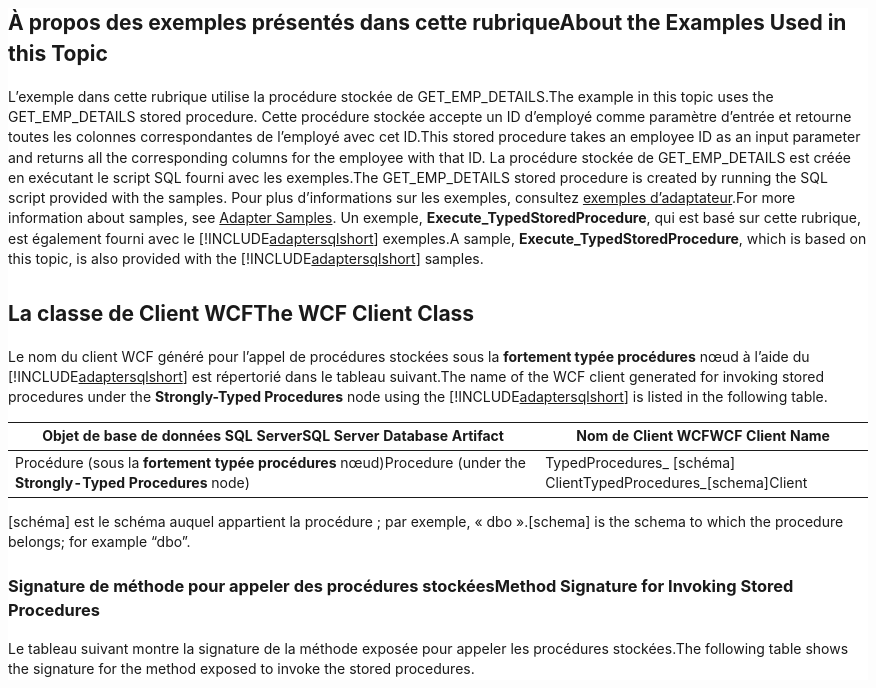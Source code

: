 ## <a name="about-the-examples-used-in-this-topic"></a><span data-ttu-id="a6c3e-106">À propos des exemples présentés dans cette rubrique</span><span class="sxs-lookup"><span data-stu-id="a6c3e-106">About the Examples Used in this Topic</span></span>  
 <span data-ttu-id="a6c3e-107">L’exemple dans cette rubrique utilise la procédure stockée de GET_EMP_DETAILS.</span><span class="sxs-lookup"><span data-stu-id="a6c3e-107">The example in this topic uses the GET_EMP_DETAILS stored procedure.</span></span> <span data-ttu-id="a6c3e-108">Cette procédure stockée accepte un ID d’employé comme paramètre d’entrée et retourne toutes les colonnes correspondantes de l’employé avec cet ID.</span><span class="sxs-lookup"><span data-stu-id="a6c3e-108">This stored procedure takes an employee ID as an input parameter and returns all the corresponding columns for the employee with that ID.</span></span> <span data-ttu-id="a6c3e-109">La procédure stockée de GET_EMP_DETAILS est créée en exécutant le script SQL fourni avec les exemples.</span><span class="sxs-lookup"><span data-stu-id="a6c3e-109">The GET_EMP_DETAILS stored procedure is created by running the SQL script provided with the samples.</span></span> <span data-ttu-id="a6c3e-110">Pour plus d’informations sur les exemples, consultez [exemples d’adaptateur](../../adapters-and-accelerators/accelerator-rosettanet/adapter-samples.md).</span><span class="sxs-lookup"><span data-stu-id="a6c3e-110">For more information about samples, see [Adapter Samples](../../adapters-and-accelerators/accelerator-rosettanet/adapter-samples.md).</span></span> <span data-ttu-id="a6c3e-111">Un exemple, **Execute_TypedStoredProcedure**, qui est basé sur cette rubrique, est également fourni avec le [!INCLUDE[adaptersqlshort](../../includes/adaptersqlshort-md.md)] exemples.</span><span class="sxs-lookup"><span data-stu-id="a6c3e-111">A sample, **Execute_TypedStoredProcedure**, which is based on this topic, is also provided with the [!INCLUDE[adaptersqlshort](../../includes/adaptersqlshort-md.md)] samples.</span></span>  
  
## <a name="the-wcf-client-class"></a><span data-ttu-id="a6c3e-112">La classe de Client WCF</span><span class="sxs-lookup"><span data-stu-id="a6c3e-112">The WCF Client Class</span></span>  
 <span data-ttu-id="a6c3e-113">Le nom du client WCF généré pour l’appel de procédures stockées sous la **fortement typée procédures** nœud à l’aide du [!INCLUDE[adaptersqlshort](../../includes/adaptersqlshort-md.md)] est répertorié dans le tableau suivant.</span><span class="sxs-lookup"><span data-stu-id="a6c3e-113">The name of the WCF client generated for invoking stored procedures under the **Strongly-Typed Procedures** node using the [!INCLUDE[adaptersqlshort](../../includes/adaptersqlshort-md.md)] is listed in the following table.</span></span>  
  
|<span data-ttu-id="a6c3e-114">Objet de base de données SQL Server</span><span class="sxs-lookup"><span data-stu-id="a6c3e-114">SQL Server Database Artifact</span></span>|<span data-ttu-id="a6c3e-115">Nom de Client WCF</span><span class="sxs-lookup"><span data-stu-id="a6c3e-115">WCF Client Name</span></span>|  
|----------------------------------|---------------------|  
|<span data-ttu-id="a6c3e-116">Procédure (sous la **fortement typée procédures** nœud)</span><span class="sxs-lookup"><span data-stu-id="a6c3e-116">Procedure (under the **Strongly-Typed Procedures** node)</span></span>|<span data-ttu-id="a6c3e-117">TypedProcedures_ [schéma] Client</span><span class="sxs-lookup"><span data-stu-id="a6c3e-117">TypedProcedures_[schema]Client</span></span>|  
  
 <span data-ttu-id="a6c3e-118">[schéma] est le schéma auquel appartient la procédure ; par exemple, « dbo ».</span><span class="sxs-lookup"><span data-stu-id="a6c3e-118">[schema] is the schema to which the procedure belongs; for example “dbo”.</span></span>  
  
### <a name="method-signature-for-invoking-stored-procedures"></a><span data-ttu-id="a6c3e-119">Signature de méthode pour appeler des procédures stockées</span><span class="sxs-lookup"><span data-stu-id="a6c3e-119">Method Signature for Invoking Stored Procedures</span></span>  
 <span data-ttu-id="a6c3e-120">Le tableau suivant montre la signature de la méthode exposée pour appeler les procédures stockées.</span><span class="sxs-lookup"><span data-stu-id="a6c3e-120">The following table shows the signature for the method exposed to invoke the stored procedures.</span></span>  
  